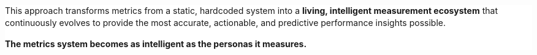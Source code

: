 This approach transforms metrics from a static, hardcoded system into a **living, intelligent measurement ecosystem** that continuously evolves to provide the most accurate, actionable, and predictive performance insights possible.

**The metrics system becomes as intelligent as the personas it measures.**